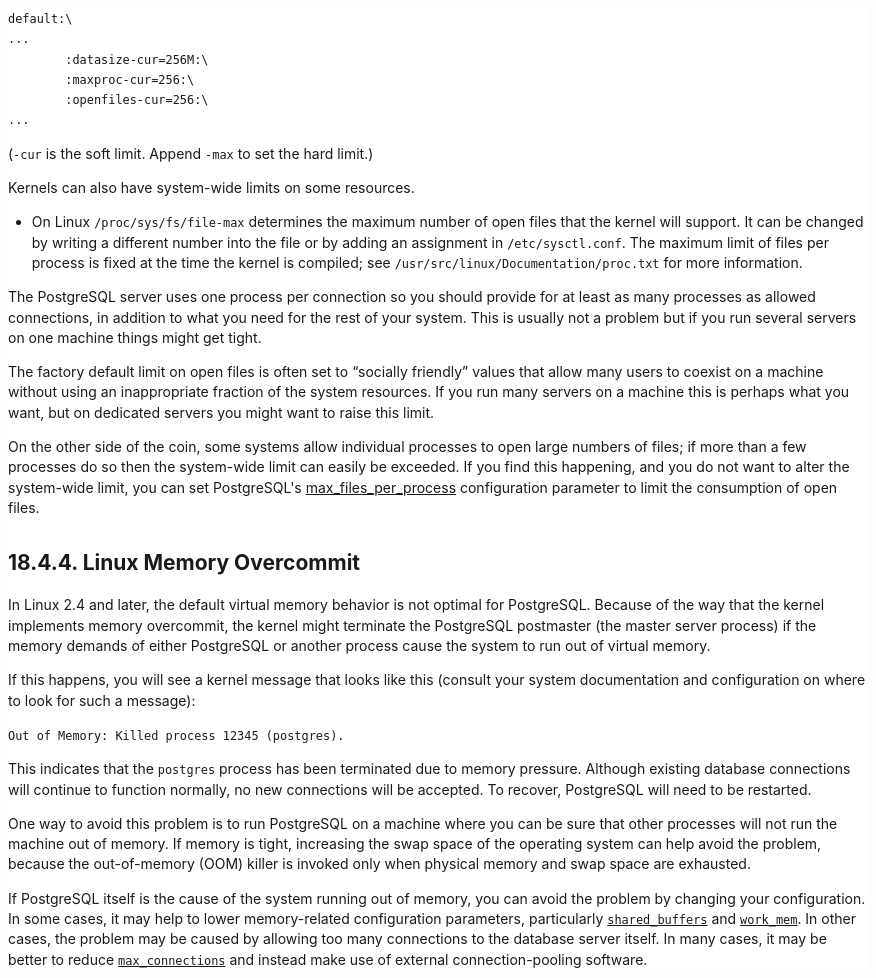 ```
default:\
...
        :datasize-cur=256M:\
        :maxproc-cur=256:\
        :openfiles-cur=256:\
...
```

(`-cur` is the soft limit. Append `-max` to set the hard limit.)

Kernels can also have system-wide limits on some resources.

* On Linux `/proc/sys/fs/file-max` determines the maximum number of open files that the kernel will support. It can be changed by writing a different number into the file or by adding an assignment in `/etc/sysctl.conf`. The maximum limit of files per process is fixed at the time the kernel is compiled; see `/usr/src/linux/Documentation/proc.txt` for more information.

The PostgreSQL server uses one process per connection so you should provide for at least as many processes as allowed connections, in addition to what you need for the rest of your system. This is usually not a problem but if you run several servers on one machine things might get tight.

The factory default limit on open files is often set to “socially friendly” values that allow many users to coexist on a machine without using an inappropriate fraction of the system resources. If you run many servers on a machine this is perhaps what you want, but on dedicated servers you might want to raise this limit.

On the other side of the coin, some systems allow individual processes to open large numbers of files; if more than a few processes do so then the system-wide limit can easily be exceeded. If you find this happening, and you do not want to alter the system-wide limit, you can set PostgreSQL's [max\_files\_per\_process](https://www.postgresql.org/docs/10/static/runtime-config-resource.html#GUC-MAX-FILES-PER-PROCESS) configuration parameter to limit the consumption of open files.

## 18.4.4. Linux Memory Overcommit

In Linux 2.4 and later, the default virtual memory behavior is not optimal for PostgreSQL. Because of the way that the kernel implements memory overcommit, the kernel might terminate the PostgreSQL postmaster (the master server process) if the memory demands of either PostgreSQL or another process cause the system to run out of virtual memory.

If this happens, you will see a kernel message that looks like this (consult your system documentation and configuration on where to look for such a message):

```
Out of Memory: Killed process 12345 (postgres).
```

This indicates that the `postgres` process has been terminated due to memory pressure. Although existing database connections will continue to function normally, no new connections will be accepted. To recover, PostgreSQL will need to be restarted.

One way to avoid this problem is to run PostgreSQL on a machine where you can be sure that other processes will not run the machine out of memory. If memory is tight, increasing the swap space of the operating system can help avoid the problem, because the out-of-memory (OOM) killer is invoked only when physical memory and swap space are exhausted.

If PostgreSQL itself is the cause of the system running out of memory, you can avoid the problem by changing your configuration. In some cases, it may help to lower memory-related configuration parameters, particularly [`shared_buffers`](https://www.postgresql.org/docs/10/static/runtime-config-resource.html#GUC-SHARED-BUFFERS) and [`work_mem`](https://www.postgresql.org/docs/10/static/runtime-config-resource.html#GUC-WORK-MEM). In other cases, the problem may be caused by allowing too many connections to the database server itself. In many cases, it may be better to reduce [`max_connections`](https://www.postgresql.org/docs/10/static/runtime-config-connection.html#GUC-MAX-CONNECTIONS) and instead make use of external connection-pooling software.
